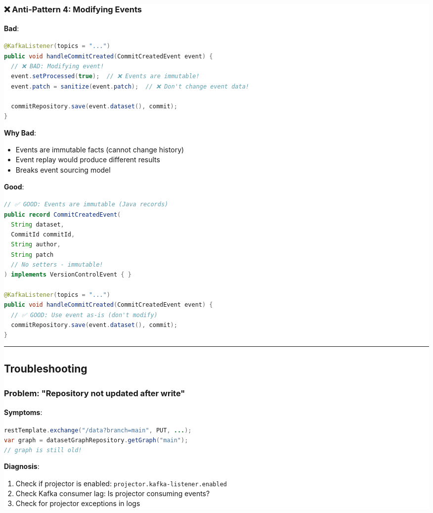 ### ❌ Anti-Pattern 4: Modifying Events

**Bad**:
```java
@KafkaListener(topics = "...")
public void handleCommitCreated(CommitCreatedEvent event) {
  // ❌ BAD: Modifying event!
  event.setProcessed(true);  // ❌ Events are immutable!
  event.patch = sanitize(event.patch);  // ❌ Don't change event data!

  commitRepository.save(event.dataset(), commit);
}
```

**Why Bad**:
- Events are immutable facts (cannot change history)
- Event replay would produce different results
- Breaks event sourcing model

**Good**:
```java
// ✅ GOOD: Events are immutable (Java records)
public record CommitCreatedEvent(
  String dataset,
  CommitId commitId,
  String author,
  String patch
  // No setters - immutable!
) implements VersionControlEvent { }

@KafkaListener(topics = "...")
public void handleCommitCreated(CommitCreatedEvent event) {
  // ✅ GOOD: Use event as-is (don't modify)
  commitRepository.save(event.dataset(), commit);
}
```

---

## Troubleshooting

### Problem: "Repository not updated after write"

**Symptoms**:
```java
restTemplate.exchange("/data?branch=main", PUT, ...);
var graph = datasetGraphRepository.getGraph("main");
// graph is still old!
```

**Diagnosis**:
1. Check if projector is enabled: `projector.kafka-listener.enabled`
2. Check Kafka consumer lag: Is projector consuming events?
3. Check for projector exceptions in logs
